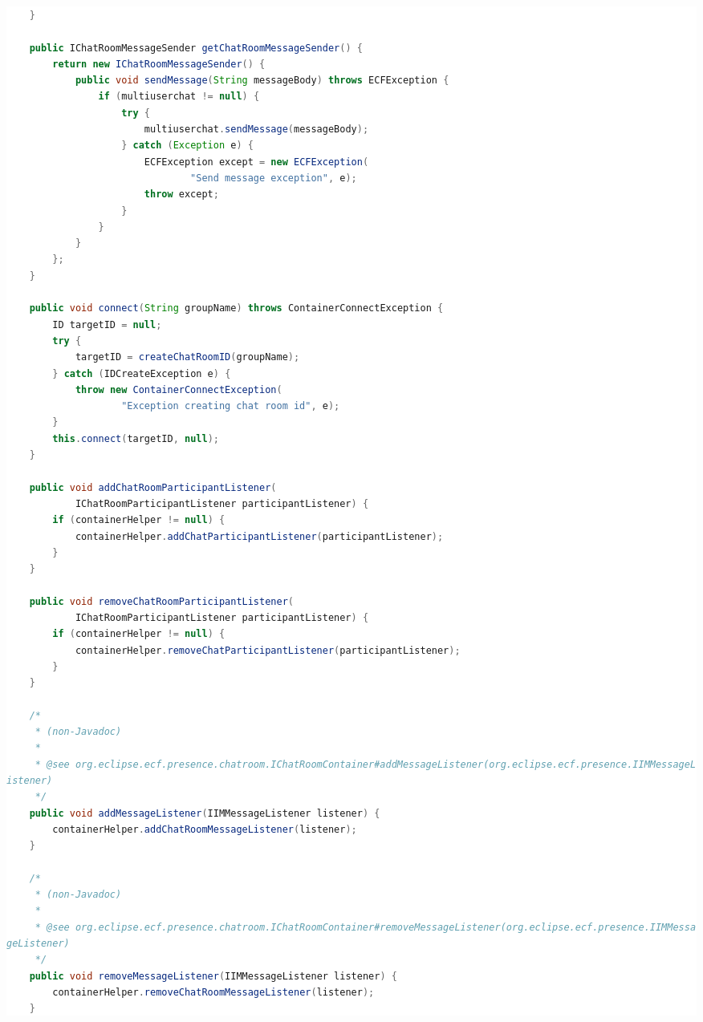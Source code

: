 ```java
	}

	public IChatRoomMessageSender getChatRoomMessageSender() {
		return new IChatRoomMessageSender() {
			public void sendMessage(String messageBody) throws ECFException {
				if (multiuserchat != null) {
					try {
						multiuserchat.sendMessage(messageBody);
					} catch (Exception e) {
						ECFException except = new ECFException(
								"Send message exception", e);
						throw except;
					}
				}
			}
		};
	}

	public void connect(String groupName) throws ContainerConnectException {
		ID targetID = null;
		try {
			targetID = createChatRoomID(groupName);
		} catch (IDCreateException e) {
			throw new ContainerConnectException(
					"Exception creating chat room id", e);
		}
		this.connect(targetID, null);
	}

	public void addChatRoomParticipantListener(
			IChatRoomParticipantListener participantListener) {
		if (containerHelper != null) {
			containerHelper.addChatParticipantListener(participantListener);
		}
	}

	public void removeChatRoomParticipantListener(
			IChatRoomParticipantListener participantListener) {
		if (containerHelper != null) {
			containerHelper.removeChatParticipantListener(participantListener);
		}
	}

	/*
	 * (non-Javadoc)
	 * 
	 * @see org.eclipse.ecf.presence.chatroom.IChatRoomContainer#addMessageListener(org.eclipse.ecf.presence.IIMMessageListener)
	 */
	public void addMessageListener(IIMMessageListener listener) {
		containerHelper.addChatRoomMessageListener(listener);
	}

	/*
	 * (non-Javadoc)
	 * 
	 * @see org.eclipse.ecf.presence.chatroom.IChatRoomContainer#removeMessageListener(org.eclipse.ecf.presence.IIMMessageListener)
	 */
	public void removeMessageListener(IIMMessageListener listener) {
		containerHelper.removeChatRoomMessageListener(listener);
	}

```